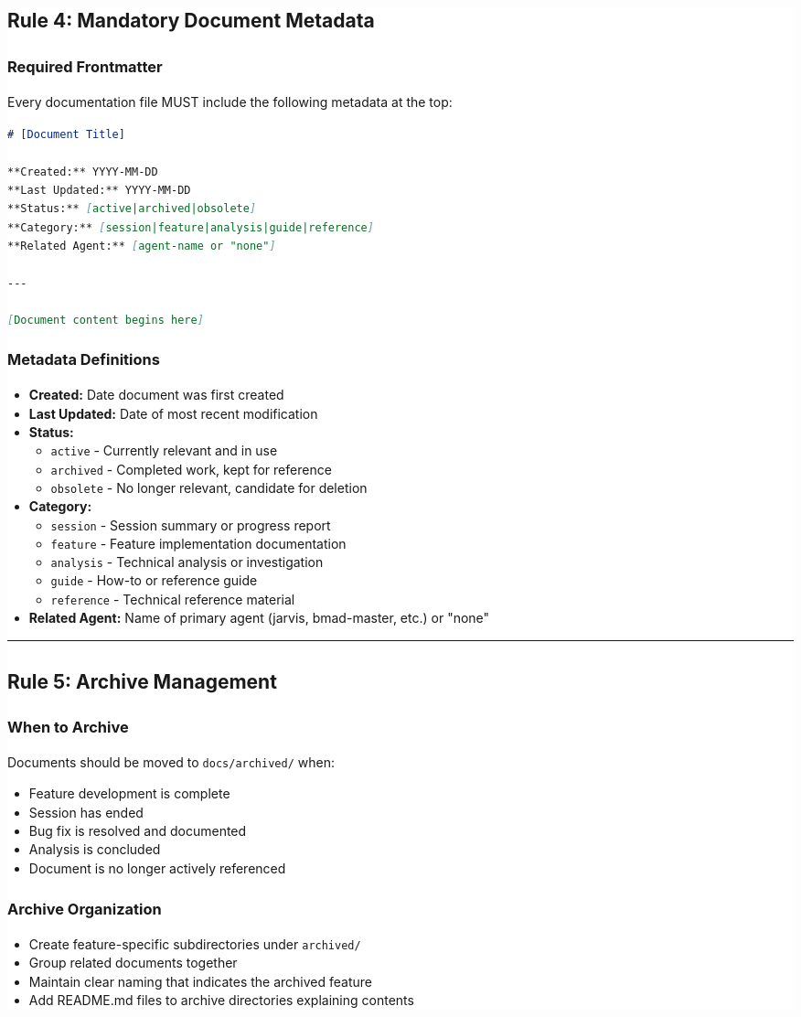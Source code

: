 
## Rule 4: Mandatory Document Metadata

### Required Frontmatter
Every documentation file MUST include the following metadata at the top:

```markdown
# [Document Title]

**Created:** YYYY-MM-DD
**Last Updated:** YYYY-MM-DD
**Status:** [active|archived|obsolete]
**Category:** [session|feature|analysis|guide|reference]
**Related Agent:** [agent-name or "none"]

---

[Document content begins here]
```

### Metadata Definitions

- **Created:** Date document was first created
- **Last Updated:** Date of most recent modification
- **Status:**
  - `active` - Currently relevant and in use
  - `archived` - Completed work, kept for reference
  - `obsolete` - No longer relevant, candidate for deletion
- **Category:**
  - `session` - Session summary or progress report
  - `feature` - Feature implementation documentation
  - `analysis` - Technical analysis or investigation
  - `guide` - How-to or reference guide
  - `reference` - Technical reference material
- **Related Agent:** Name of primary agent (jarvis, bmad-master, etc.) or "none"

---

## Rule 5: Archive Management

### When to Archive
Documents should be moved to `docs/archived/` when:
- Feature development is complete
- Session has ended
- Bug fix is resolved and documented
- Analysis is concluded
- Document is no longer actively referenced

### Archive Organization
- Create feature-specific subdirectories under `archived/`
- Group related documents together
- Maintain clear naming that indicates the archived feature
- Add README.md files to archive directories explaining contents
